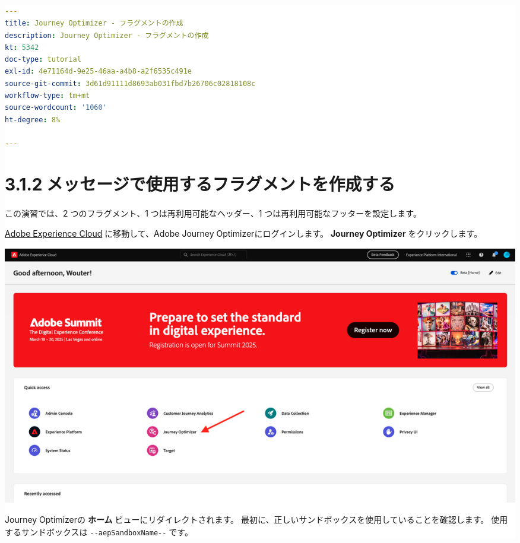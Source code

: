 ```yaml
---
title: Journey Optimizer - フラグメントの作成
description: Journey Optimizer - フラグメントの作成
kt: 5342
doc-type: tutorial
exl-id: 4e71164d-9e25-46aa-a4b8-a2f6535c491e
source-git-commit: 3d61d91111d8693ab031fbd7b26706c02818108c
workflow-type: tm+mt
source-wordcount: '1060'
ht-degree: 8%

---
```


# 3.1.2 メッセージで使用するフラグメントを作成する

この演習では、2 つのフラグメント、1 つは再利用可能なヘッダー、1 つは再利用可能なフッターを設定します。

[Adobe Experience Cloud](https://experience.adobe.com) に移動して、Adobe Journey Optimizerにログインします。 **Journey Optimizer** をクリックします。

![ACOP](./images/acophome.png)

Journey Optimizerの **ホーム** ビューにリダイレクトされます。 最初に、正しいサンドボックスを使用していることを確認します。 使用するサンドボックスは `--aepSandboxName--` です。
